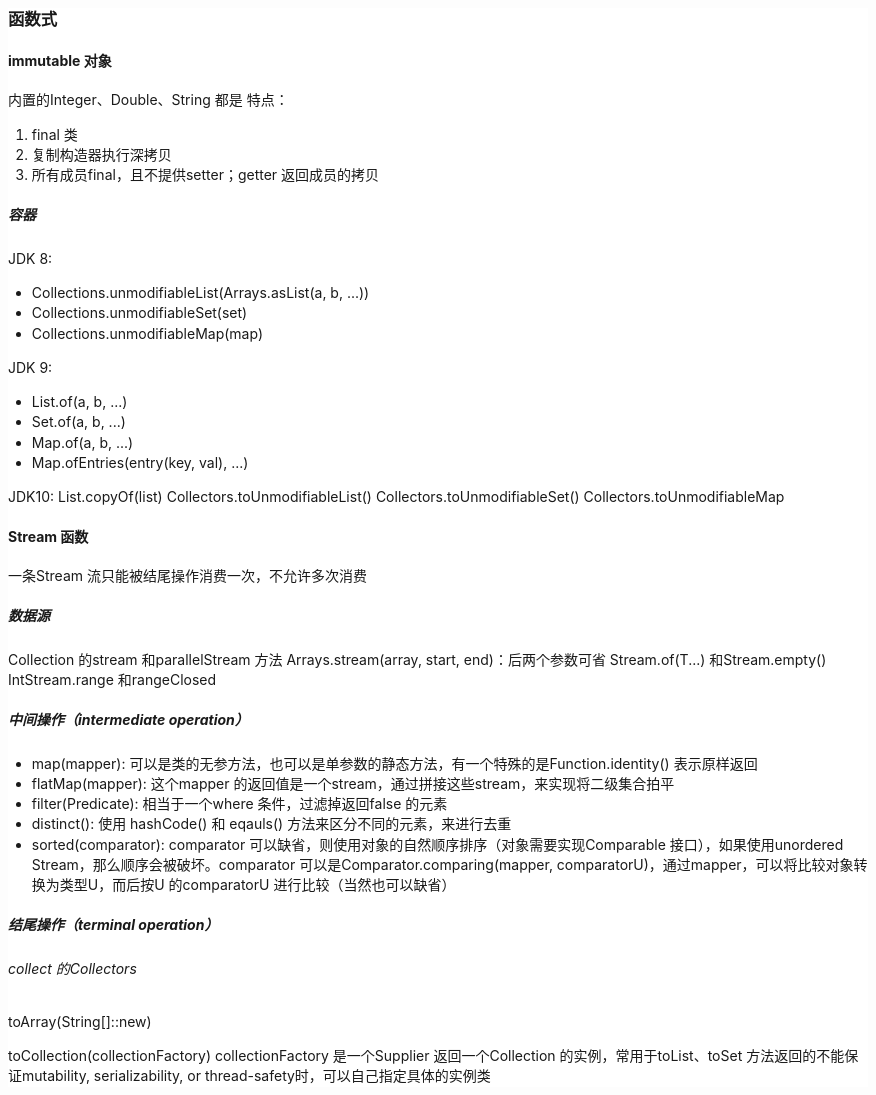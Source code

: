 ### 函数式
#### immutable 对象
内置的Integer、Double、String 都是
特点：
1. final 类
1. 复制构造器执行深拷贝
1. 所有成员final，且不提供setter；getter 返回成员的拷贝

##### 容器
JDK 8: 
+ Collections.unmodifiableList(Arrays.asList(a, b, ...))
+ Collections.unmodifiableSet(set)
+ Collections.unmodifiableMap(map)

JDK 9:
+ List.of(a, b, ...)
+ Set.of(a, b, ...)
+ Map.of(a, b, ...)
+ Map.ofEntries(entry(key, val), ...)

JDK10:
List.copyOf(list)
Collectors.toUnmodifiableList()
Collectors.toUnmodifiableSet()
Collectors.toUnmodifiableMap

#### Stream 函数
一条Stream 流只能被结尾操作消费一次，不允许多次消费

##### 数据源
Collection 的stream 和parallelStream 方法
Arrays.stream(array, start, end)：后两个参数可省
Stream.of(T...) 和Stream.empty()
IntStream.range 和rangeClosed

##### 中间操作（intermediate operation）
+ map(mapper): 可以是类的无参方法，也可以是单参数的静态方法，有一个特殊的是Function.identity() 表示原样返回
+ flatMap(mapper): 这个mapper 的返回值是一个stream，通过拼接这些stream，来实现将二级集合拍平
+ filter(Predicate): 相当于一个where 条件，过滤掉返回false 的元素
+ distinct(): 使用 hashCode() 和 eqauls() 方法来区分不同的元素，来进行去重
+ sorted(comparator): comparator 可以缺省，则使用对象的自然顺序排序（对象需要实现Comparable 接口），如果使用unordered Stream，那么顺序会被破坏。comparator 可以是Comparator.comparing(mapper, comparatorU)，通过mapper，可以将比较对象转换为类型U，而后按U 的comparatorU 进行比较（当然也可以缺省）

##### 结尾操作（terminal operation）
###### collect 的Collectors
toArray(String[]::new)

toCollection(collectionFactory)
collectionFactory 是一个Supplier 返回一个Collection 的实例，常用于toList、toSet 方法返回的不能保证mutability, serializability, or thread-safety时，可以自己指定具体的实例类
